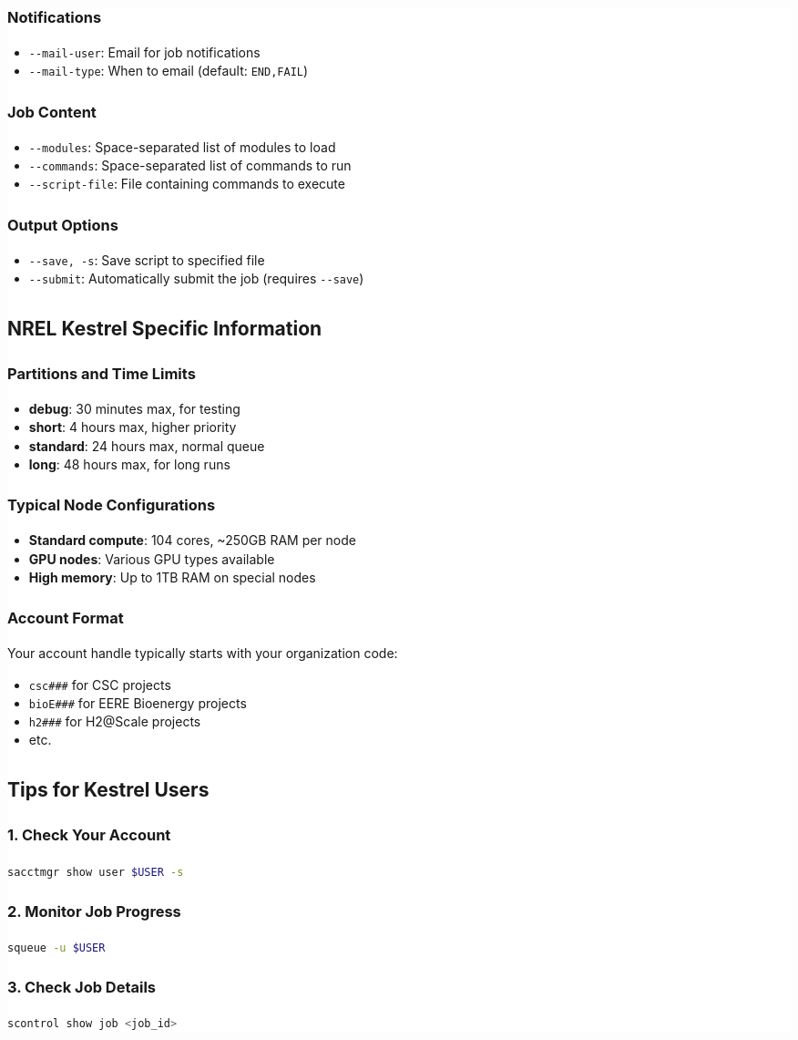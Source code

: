 ### Notifications
- `--mail-user`: Email for job notifications
- `--mail-type`: When to email (default: `END,FAIL`)

### Job Content
- `--modules`: Space-separated list of modules to load
- `--commands`: Space-separated list of commands to run
- `--script-file`: File containing commands to execute

### Output Options
- `--save, -s`: Save script to specified file
- `--submit`: Automatically submit the job (requires `--save`)

## NREL Kestrel Specific Information

### Partitions and Time Limits
- **debug**: 30 minutes max, for testing
- **short**: 4 hours max, higher priority
- **standard**: 24 hours max, normal queue
- **long**: 48 hours max, for long runs

### Typical Node Configurations
- **Standard compute**: 104 cores, ~250GB RAM per node
- **GPU nodes**: Various GPU types available
- **High memory**: Up to 1TB RAM on special nodes

### Account Format
Your account handle typically starts with your organization code:
- `csc###` for CSC projects
- `bioE###` for EERE Bioenergy projects  
- `h2###` for H2@Scale projects
- etc.

## Tips for Kestrel Users

### 1. Check Your Account
```bash
sacctmgr show user $USER -s
```

### 2. Monitor Job Progress
```bash
squeue -u $USER
```

### 3. Check Job Details
```bash
scontrol show job <job_id>
```
